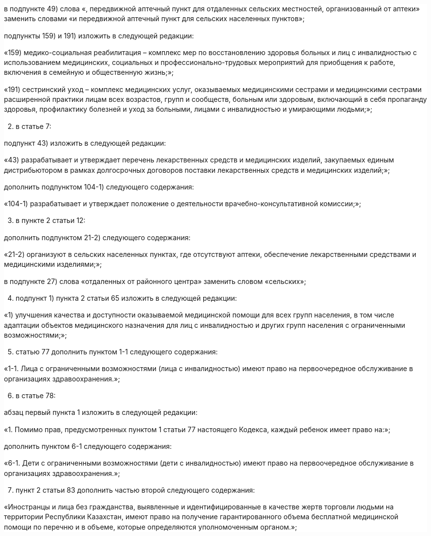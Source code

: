в подпункте 49) слова «, передвижной аптечный пункт для отдаленных сельских местностей, организованный от аптеки» заменить словами «и передвижной аптечный пункт для сельских населенных пунктов»;

подпункты 159) и 191) изложить в следующей редакции:

«159) медико-социальная реабилитация – комплекс мер по восстановлению здоровья больных и лиц с инвалидностью с использованием медицинских, социальных и профессионально-трудовых мероприятий для приобщения к работе, включения в семейную и общественную жизнь;»;

«191) сестринский уход – комплекс медицинских услуг, оказываемых медицинскими сестрами и медицинскими сестрами расширенной практики лицам всех возрастов, групп и сообществ, больным или здоровым, включающий в себя пропаганду здоровья, профилактику болезней и уход за больными, лицами с инвалидностью и умирающими людьми;»;

2) в статье 7:

подпункт 43) изложить в следующей редакции:

«43) разрабатывает и утверждает перечень лекарственных средств и медицинских изделий, закупаемых единым дистрибьютором в рамках долгосрочных договоров поставки лекарственных средств и медицинских изделий;»;

дополнить подпунктом 104-1) следующего содержания:

«104-1) разрабатывает и утверждает положение о деятельности врачебно-консультативной комиссии;»;

3) в пункте 2 статьи 12:

дополнить подпунктом 21-2) следующего содержания:

«21-2) организуют в сельских населенных пунктах, где отсутствуют аптеки, обеспечение лекарственными средствами и медицинскими изделиями;»;

в подпункте 27) слова «отдаленных от районного центра» заменить словом «сельских»;

4) подпункт 1) пункта 2 статьи 65 изложить в следующей редакции:

«1) улучшения качества и доступности оказываемой медицинской помощи для всех групп населения, в том числе адаптации объектов медицинского назначения для лиц с инвалидностью и других групп населения с ограниченными возможностями;»;

5) статью 77 дополнить пунктом 1-1 следующего содержания:

«1-1. Лица с ограниченными возможностями (лица с инвалидностью) имеют право на первоочередное обслуживание в организациях здравоохранения.»;

6) в статье 78:

абзац первый пункта 1 изложить в следующей редакции:

«1. Помимо прав, предусмотренных пунктом 1 статьи 77 настоящего Кодекса, каждый ребенок имеет право на:»;

дополнить пунктом 6-1 следующего содержания:

«6-1. Дети с ограниченными возможностями (дети с инвалидностью) имеют право на первоочередное обслуживание в организациях здравоохранения.»;

7) пункт 2 статьи 83 дополнить частью второй следующего содержания:

«Иностранцы и лица без гражданства, выявленные и идентифицированные в качестве жертв торговли людьми на территории Республики Казахстан, имеют право на получение гарантированного объема бесплатной медицинской помощи по перечню и в объеме, которые определяются уполномоченным органом.»;
